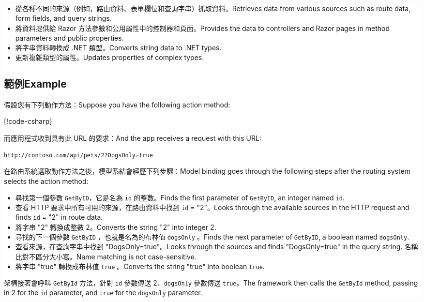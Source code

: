 * <span data-ttu-id="8a4f9-384">從各種不同的來源（例如，路由資料、表單欄位和查詢字串）抓取資料。</span><span class="sxs-lookup"><span data-stu-id="8a4f9-384">Retrieves data from various sources such as route data, form fields, and query strings.</span></span>
* <span data-ttu-id="8a4f9-385">將資料提供給 Razor 方法參數和公用屬性中的控制器和頁面。</span><span class="sxs-lookup"><span data-stu-id="8a4f9-385">Provides the data to controllers and Razor pages in method parameters and public properties.</span></span>
* <span data-ttu-id="8a4f9-386">將字串資料轉換成 .NET 類型。</span><span class="sxs-lookup"><span data-stu-id="8a4f9-386">Converts string data to .NET types.</span></span>
* <span data-ttu-id="8a4f9-387">更新複雜類型的屬性。</span><span class="sxs-lookup"><span data-stu-id="8a4f9-387">Updates properties of complex types.</span></span>

## <a name="example"></a><span data-ttu-id="8a4f9-388">範例</span><span class="sxs-lookup"><span data-stu-id="8a4f9-388">Example</span></span>

<span data-ttu-id="8a4f9-389">假設您有下列動作方法：</span><span class="sxs-lookup"><span data-stu-id="8a4f9-389">Suppose you have the following action method:</span></span>

[!code-csharp[](model-binding/samples/2.x/ModelBindingSample/Controllers/PetsController.cs?name=snippet_DogsOnly)]

<span data-ttu-id="8a4f9-390">而應用程式收到具有此 URL 的要求：</span><span class="sxs-lookup"><span data-stu-id="8a4f9-390">And the app receives a request with this URL:</span></span>

```
http://contoso.com/api/pets/2?DogsOnly=true
```

<span data-ttu-id="8a4f9-391">在路由系統選取動作方法之後，模型系結會經歷下列步驟：</span><span class="sxs-lookup"><span data-stu-id="8a4f9-391">Model binding goes through the following steps after the routing system selects the action method:</span></span>

* <span data-ttu-id="8a4f9-392">尋找第一個參數 `GetByID`，它是名為 `id` 的整數。</span><span class="sxs-lookup"><span data-stu-id="8a4f9-392">Finds the first parameter of `GetByID`, an integer named `id`.</span></span>
* <span data-ttu-id="8a4f9-393">查看 HTTP 要求中所有可用的來源，在路由資料中找到 `id` = "2"。</span><span class="sxs-lookup"><span data-stu-id="8a4f9-393">Looks through the available sources in the HTTP request and finds `id` = "2" in route data.</span></span>
* <span data-ttu-id="8a4f9-394">將字串 "2" 轉換成整數 2。</span><span class="sxs-lookup"><span data-stu-id="8a4f9-394">Converts the string "2" into integer 2.</span></span>
* <span data-ttu-id="8a4f9-395">尋找的下一個參數 `GetByID` ，也就是名為的布林值 `dogsOnly` 。</span><span class="sxs-lookup"><span data-stu-id="8a4f9-395">Finds the next parameter of `GetByID`, a boolean named `dogsOnly`.</span></span>
* <span data-ttu-id="8a4f9-396">查看來源，在查詢字串中找到 "DogsOnly=true"。</span><span class="sxs-lookup"><span data-stu-id="8a4f9-396">Looks through the sources and finds "DogsOnly=true" in the query string.</span></span> <span data-ttu-id="8a4f9-397">名稱比對不區分大小寫。</span><span class="sxs-lookup"><span data-stu-id="8a4f9-397">Name matching is not case-sensitive.</span></span>
* <span data-ttu-id="8a4f9-398">將字串 "true" 轉換成布林值 `true` 。</span><span class="sxs-lookup"><span data-stu-id="8a4f9-398">Converts the string "true" into boolean `true`.</span></span>

<span data-ttu-id="8a4f9-399">架構接著會呼叫 `GetById` 方法，針對 `id` 參數傳送 2、`dogsOnly` 參數傳送 `true`。</span><span class="sxs-lookup"><span data-stu-id="8a4f9-399">The framework then calls the `GetById` method, passing in 2 for the `id` parameter, and `true` for the `dogsOnly` parameter.</span></span>
